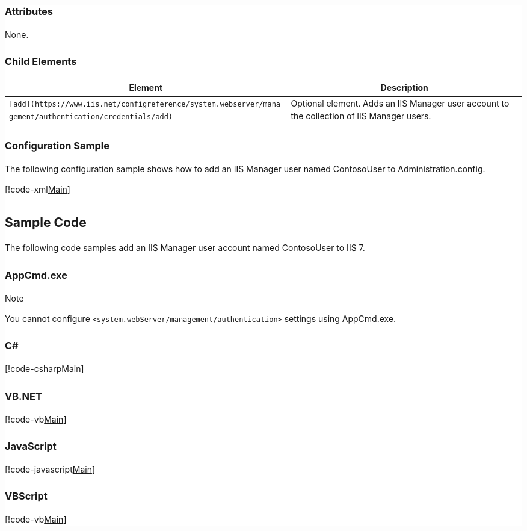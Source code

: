 ### Attributes

None.

### Child Elements

| Element | Description |
| --- | --- |
| `[add](https://www.iis.net/configreference/system.webserver/management/authentication/credentials/add)` | Optional element. Adds an IIS Manager user account to the collection of IIS Manager users. |

### Configuration Sample

The following configuration sample shows how to add an IIS Manager user named ContosoUser to Administration.config.

[!code-xml[Main](index/samples/sample1.xml)]

<a id="006"></a>
## Sample Code

The following code samples add an IIS Manager user account named ContosoUser to IIS 7.

### AppCmd.exe

> [!NOTE]
> You cannot configure `<system.webServer/management/authentication>` settings using AppCmd.exe.

### C#

[!code-csharp[Main](index/samples/sample2.cs)]

### VB.NET

[!code-vb[Main](index/samples/sample3.vb)]

### JavaScript

[!code-javascript[Main](index/samples/sample4.js)]

### VBScript

[!code-vb[Main](index/samples/sample5.vb)]